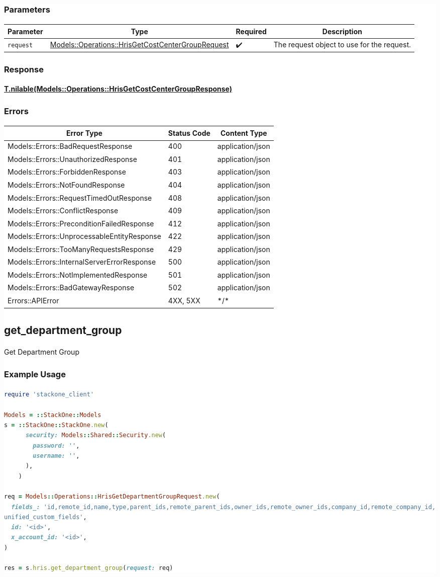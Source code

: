 ### Parameters

| Parameter                                                                                                     | Type                                                                                                          | Required                                                                                                      | Description                                                                                                   |
| ------------------------------------------------------------------------------------------------------------- | ------------------------------------------------------------------------------------------------------------- | ------------------------------------------------------------------------------------------------------------- | ------------------------------------------------------------------------------------------------------------- |
| `request`                                                                                                     | [Models::Operations::HrisGetCostCenterGroupRequest](../../models/operations/hrisgetcostcentergrouprequest.md) | :heavy_check_mark:                                                                                            | The request object to use for the request.                                                                    |

### Response

**[T.nilable(Models::Operations::HrisGetCostCenterGroupResponse)](../../models/operations/hrisgetcostcentergroupresponse.md)**

### Errors

| Error Type                                  | Status Code                                 | Content Type                                |
| ------------------------------------------- | ------------------------------------------- | ------------------------------------------- |
| Models::Errors::BadRequestResponse          | 400                                         | application/json                            |
| Models::Errors::UnauthorizedResponse        | 401                                         | application/json                            |
| Models::Errors::ForbiddenResponse           | 403                                         | application/json                            |
| Models::Errors::NotFoundResponse            | 404                                         | application/json                            |
| Models::Errors::RequestTimedOutResponse     | 408                                         | application/json                            |
| Models::Errors::ConflictResponse            | 409                                         | application/json                            |
| Models::Errors::PreconditionFailedResponse  | 412                                         | application/json                            |
| Models::Errors::UnprocessableEntityResponse | 422                                         | application/json                            |
| Models::Errors::TooManyRequestsResponse     | 429                                         | application/json                            |
| Models::Errors::InternalServerErrorResponse | 500                                         | application/json                            |
| Models::Errors::NotImplementedResponse      | 501                                         | application/json                            |
| Models::Errors::BadGatewayResponse          | 502                                         | application/json                            |
| Errors::APIError                            | 4XX, 5XX                                    | \*/\*                                       |

## get_department_group

Get Department Group

### Example Usage


```ruby
require 'stackone_client'

Models = ::StackOne::Models
s = ::StackOne::StackOne.new(
      security: Models::Shared::Security.new(
        password: '',
        username: '',
      ),
    )

req = Models::Operations::HrisGetDepartmentGroupRequest.new(
  fields_: 'id,remote_id,name,type,parent_ids,remote_parent_ids,owner_ids,remote_owner_ids,company_id,remote_company_id,unified_custom_fields',
  id: '<id>',
  x_account_id: '<id>',
)

res = s.hris.get_department_group(request: req)
```